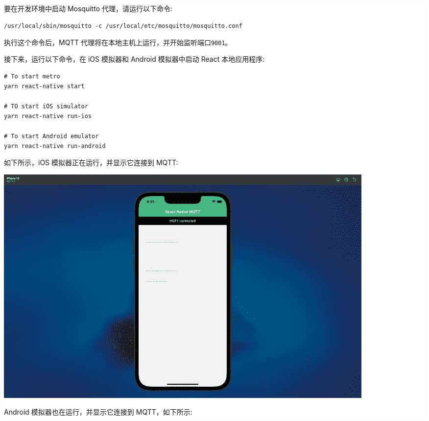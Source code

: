 要在开发环境中启动 Mosquitto 代理，请运行以下命令:

`/usr/local/sbin/mosquitto -c /usr/local/etc/mosquitto/mosquitto.conf`

执行这个命令后，MQTT 代理将在本地主机上运行，并开始监听端口`9001`。

接下来，运行以下命令，在 iOS 模拟器和 Android 模拟器中启动 React 本地应用程序:

```
# To start metro
yarn react-native start 

# TO start iOS simulator
yarn react-native run-ios

# To start Android emulator
yarn react-native run-android

```

如下所示，iOS 模拟器正在运行，并显示它连接到 MQTT:

![MQTT Connected to iOS](img/f5fd6d305d0d83bd9cc8d11dd7c3c518.png)

Android 模拟器也在运行，并显示它连接到 MQTT，如下所示:
